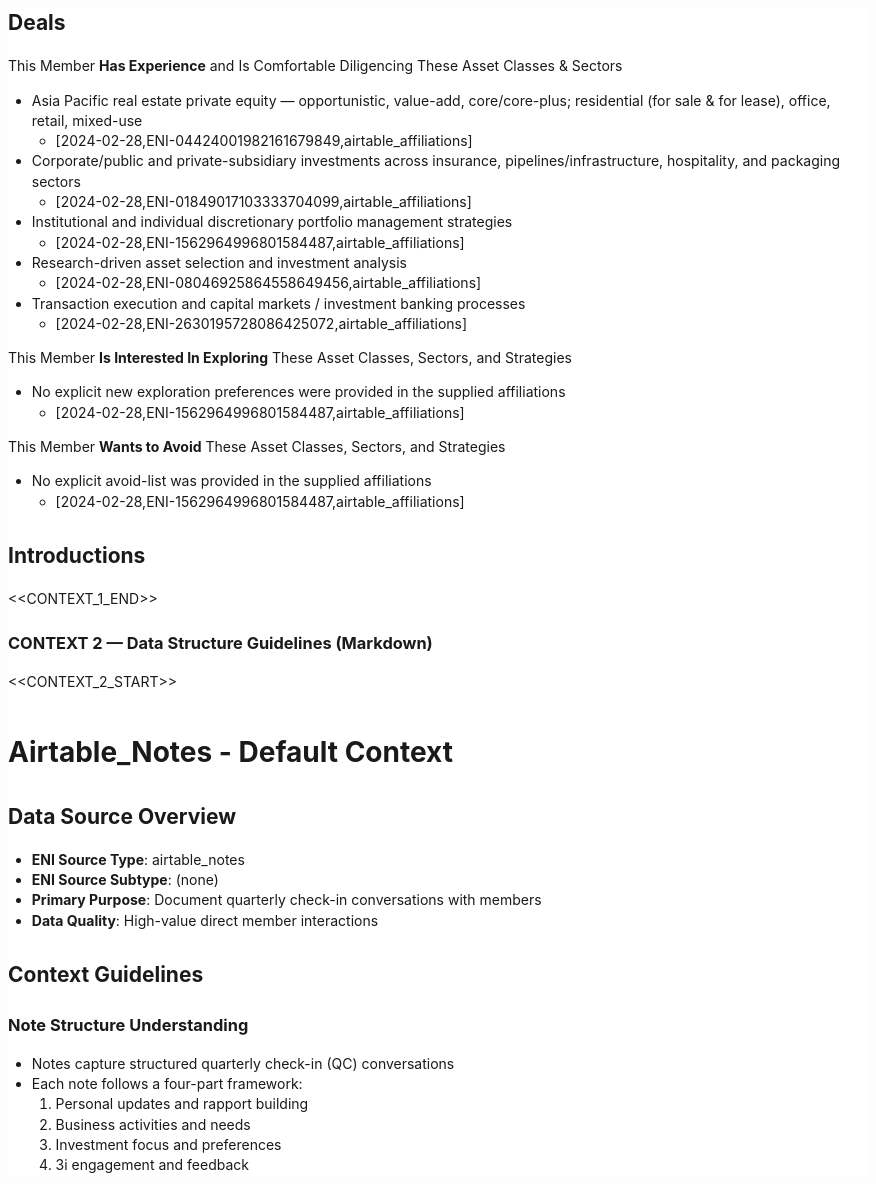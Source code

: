 
## Deals
This Member **Has Experience** and Is Comfortable Diligencing These Asset Classes & Sectors
- Asia Pacific real estate private equity — opportunistic, value-add, core/core-plus; residential (for sale & for lease), office, retail, mixed-use
  - [2024-02-28,ENI-04424001982161679849,airtable_affiliations]
- Corporate/public and private-subsidiary investments across insurance, pipelines/infrastructure, hospitality, and packaging sectors
  - [2024-02-28,ENI-01849017103333704099,airtable_affiliations]
- Institutional and individual discretionary portfolio management strategies
  - [2024-02-28,ENI-1562964996801584487,airtable_affiliations]
- Research-driven asset selection and investment analysis
  - [2024-02-28,ENI-08046925864558649456,airtable_affiliations]
- Transaction execution and capital markets / investment banking processes
  - [2024-02-28,ENI-2630195728086425072,airtable_affiliations]

This Member **Is Interested In Exploring** These Asset Classes, Sectors, and Strategies
- No explicit new exploration preferences were provided in the supplied affiliations
  - [2024-02-28,ENI-1562964996801584487,airtable_affiliations]

This Member **Wants to Avoid** These Asset Classes, Sectors, and Strategies
- No explicit avoid-list was provided in the supplied affiliations
  - [2024-02-28,ENI-1562964996801584487,airtable_affiliations]

## Introductions


<<CONTEXT_1_END>>

### CONTEXT 2 — Data Structure Guidelines (Markdown)

<<CONTEXT_2_START>>
# Airtable_Notes - Default Context

## Data Source Overview
- **ENI Source Type**: airtable_notes
- **ENI Source Subtype**: (none)
- **Primary Purpose**: Document quarterly check-in conversations with members
- **Data Quality**: High-value direct member interactions

## Context Guidelines

### Note Structure Understanding
- Notes capture structured quarterly check-in (QC) conversations
- Each note follows a four-part framework:
  1. Personal updates and rapport building
  2. Business activities and needs
  3. Investment focus and preferences
  4. 3i engagement and feedback
